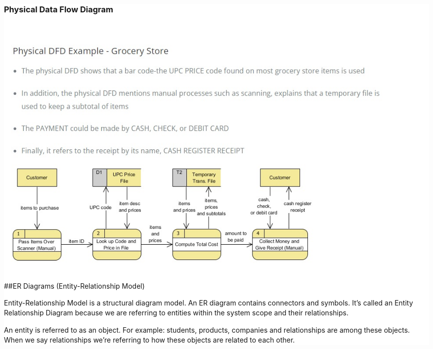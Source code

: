 ### Physical Data Flow Diagram

<img src="/images/Modeling/DFD/5_PhysicalDFDExample.jpg" />

##ER Diagrams (Entity-Relationship Model)

Entity-Relationship Model is a structural diagram model. An ER diagram contains connectors and symbols. It’s called an Entity Relationship Diagram because we are referring to entities within the system scope and their relationships.

An entity is referred to as an object. For example: students, products, companies and relationships are among these objects. When we say relationships we’re referring to how these objects are related to each other.
